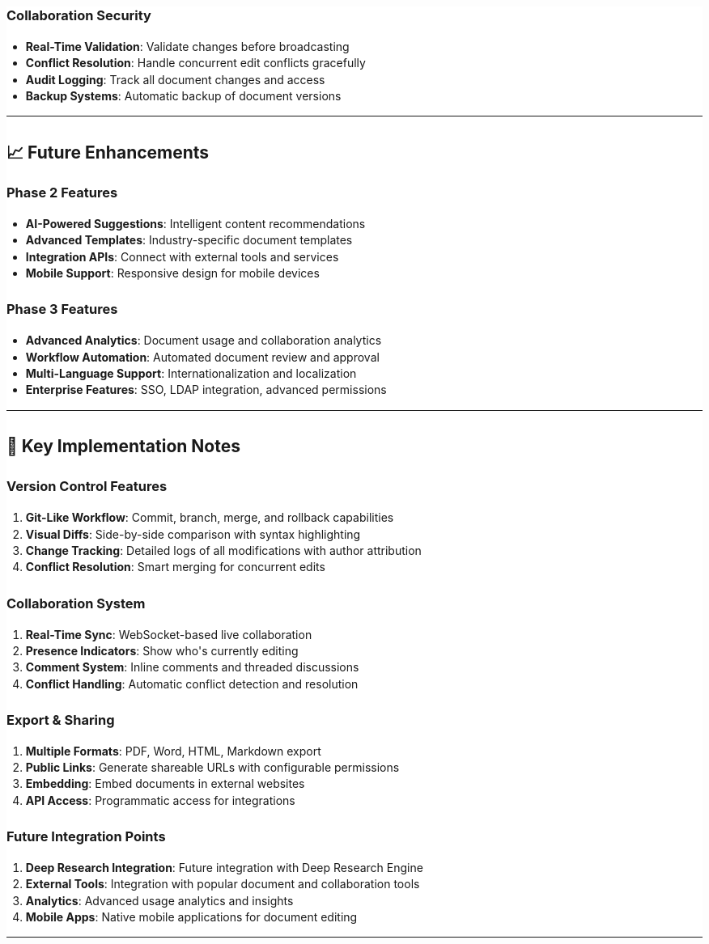 ### Collaboration Security
- **Real-Time Validation**: Validate changes before broadcasting
- **Conflict Resolution**: Handle concurrent edit conflicts gracefully
- **Audit Logging**: Track all document changes and access
- **Backup Systems**: Automatic backup of document versions

---

## 📈 Future Enhancements

### Phase 2 Features
- **AI-Powered Suggestions**: Intelligent content recommendations
- **Advanced Templates**: Industry-specific document templates
- **Integration APIs**: Connect with external tools and services
- **Mobile Support**: Responsive design for mobile devices

### Phase 3 Features
- **Advanced Analytics**: Document usage and collaboration analytics
- **Workflow Automation**: Automated document review and approval
- **Multi-Language Support**: Internationalization and localization
- **Enterprise Features**: SSO, LDAP integration, advanced permissions

---

## 🔑 Key Implementation Notes

### Version Control Features
1. **Git-Like Workflow**: Commit, branch, merge, and rollback capabilities
2. **Visual Diffs**: Side-by-side comparison with syntax highlighting
3. **Change Tracking**: Detailed logs of all modifications with author attribution
4. **Conflict Resolution**: Smart merging for concurrent edits

### Collaboration System
1. **Real-Time Sync**: WebSocket-based live collaboration
2. **Presence Indicators**: Show who's currently editing
3. **Comment System**: Inline comments and threaded discussions
4. **Conflict Handling**: Automatic conflict detection and resolution

### Export & Sharing
1. **Multiple Formats**: PDF, Word, HTML, Markdown export
2. **Public Links**: Generate shareable URLs with configurable permissions
3. **Embedding**: Embed documents in external websites
4. **API Access**: Programmatic access for integrations

### Future Integration Points
1. **Deep Research Integration**: Future integration with Deep Research Engine
2. **External Tools**: Integration with popular document and collaboration tools
3. **Analytics**: Advanced usage analytics and insights
4. **Mobile Apps**: Native mobile applications for document editing

---